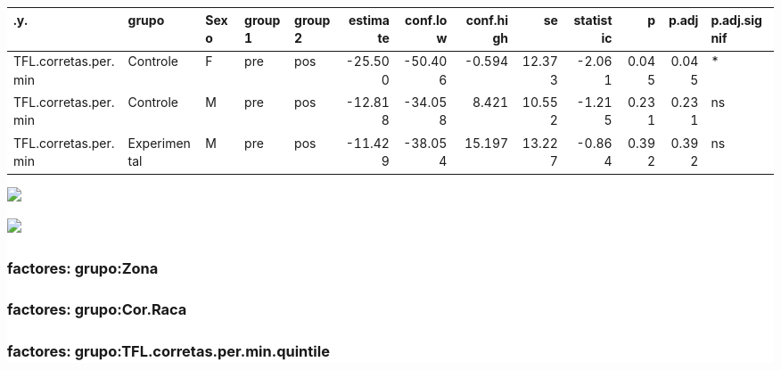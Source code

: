 | .y.                  | grupo        | Sexo | group1 | group2 | estimate | conf.low | conf.high |     se | statistic |     p | p.adj | p.adj.signif |
|:---------------------|:-------------|:-----|:-------|:-------|---------:|---------:|----------:|-------:|----------:|------:|------:|:-------------|
| TFL.corretas.per.min | Controle     | F    | pre    | pos    |  -25.500 |  -50.406 |    -0.594 | 12.373 |    -2.061 | 0.045 | 0.045 | \*           |
| TFL.corretas.per.min | Controle     | M    | pre    | pos    |  -12.818 |  -34.058 |     8.421 | 10.552 |    -1.215 | 0.231 | 0.231 | ns           |
| TFL.corretas.per.min | Experimental | M    | pre    | pos    |  -11.429 |  -38.054 |    15.197 | 13.227 |    -0.864 | 0.392 | 0.392 | ns           |

![](C:/Users/geise/OneDrive/Workspace/WordGen-Stari-2/results/stari-TFL.corretas.per.min-Serie-7-ano_files/figure-gfm/unnamed-chunk-35-1.png)

![](C:/Users/geise/OneDrive/Workspace/WordGen-Stari-2/results/stari-TFL.corretas.per.min-Serie-7-ano_files/figure-gfm/unnamed-chunk-37-1.png)

### factores: **grupo:Zona**

### factores: **grupo:Cor.Raca**

### factores: **grupo:TFL.corretas.per.min.quintile**

